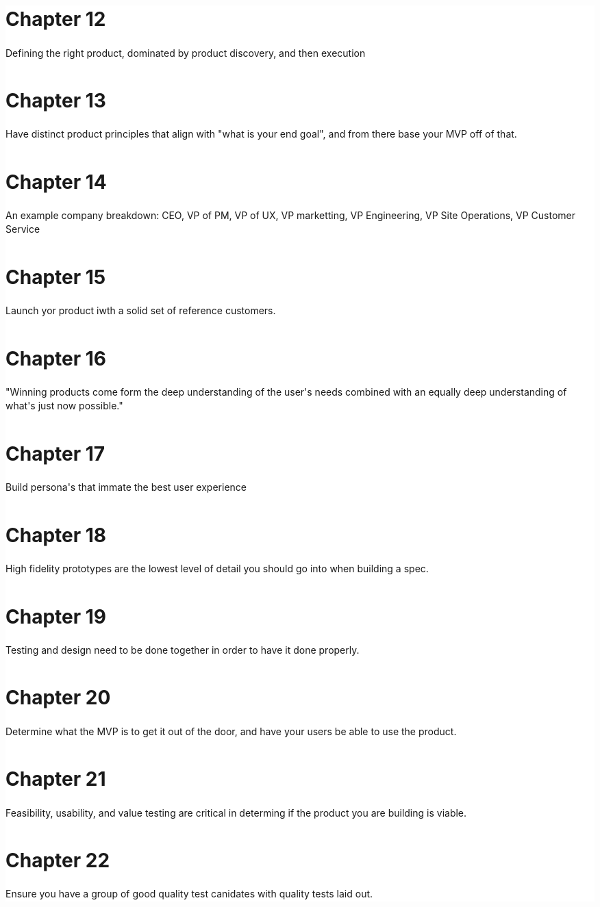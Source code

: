 # Chapter 12
Defining the right product, dominated by product discovery, and then execution

# Chapter 13
Have distinct product principles that align with "what is your end goal", and from there base your MVP off of that.

# Chapter 14
An example company breakdown: CEO, VP of PM, VP of UX, VP marketting, VP Engineering, VP Site Operations, VP Customer Service

# Chapter 15
Launch yor product iwth a solid set of reference customers.

# Chapter 16
"Winning products come form the deep understanding of the user's needs combined with an equally deep understanding of what's just now possible."

# Chapter 17
Build persona's that immate the best user experience

# Chapter 18
High fidelity prototypes are the lowest level of detail you should go into when building a spec.

# Chapter 19
Testing and design need to be done together in order to have it done properly.

# Chapter 20
Determine what the MVP is to get it out of the door, and have your users be able to use the product.

# Chapter 21
Feasibility, usability, and value testing are critical in determing if the product you are building is viable.

# Chapter 22
Ensure you have a group of good quality test canidates with quality tests laid out.
